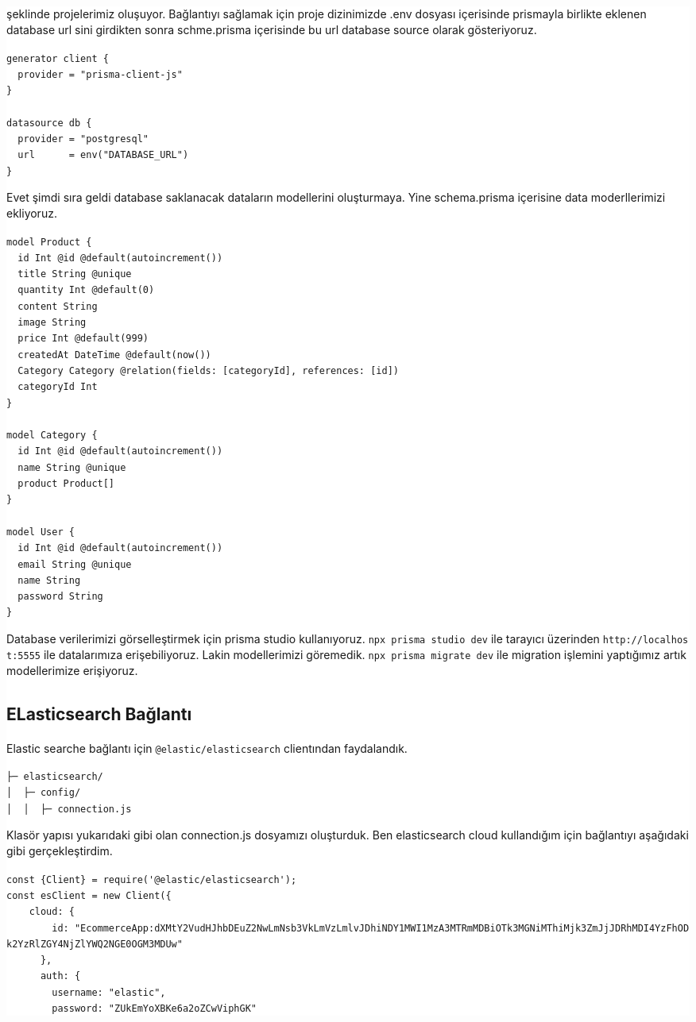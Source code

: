 şeklinde projelerimiz oluşuyor. Bağlantıyı sağlamak için proje dizinimizde .env dosyası içerisinde prismayla birlikte eklenen database url sini girdikten sonra schme.prisma içerisinde bu url database source olarak gösteriyoruz.
```
generator client {
  provider = "prisma-client-js"
}

datasource db {
  provider = "postgresql"
  url      = env("DATABASE_URL")
}
```
Evet şimdi sıra geldi database saklanacak dataların modellerini oluşturmaya. Yine schema.prisma içerisine data moderllerimizi ekliyoruz.
```
model Product {
  id Int @id @default(autoincrement())
  title String @unique
  quantity Int @default(0)
  content String 
  image String
  price Int @default(999)
  createdAt DateTime @default(now())
  Category Category @relation(fields: [categoryId], references: [id])
  categoryId Int
}

model Category {
  id Int @id @default(autoincrement())
  name String @unique
  product Product[]
}

model User {
  id Int @id @default(autoincrement())
  email String @unique
  name String
  password String 
}
```

Database verilerimizi görselleştirmek için prisma studio kullanıyoruz. `npx prisma studio dev` ile tarayıcı üzerinden `http://localhost:5555` ile datalarımıza erişebiliyoruz. Lakin modellerimizi göremedik. `npx prisma migrate dev` ile migration işlemini yaptığımız artık modellerimize erişiyoruz.

## ELasticsearch Bağlantı
Elastic searche bağlantı için `@elastic/elasticsearch` clientından faydalandık. 
```
├─ elasticsearch/
│  ├─ config/
│  │  ├─ connection.js
```
Klasör yapısı yukarıdaki gibi olan connection.js dosyamızı oluşturduk. Ben elasticsearch cloud kullandığım için bağlantıyı aşağıdaki gibi gerçekleştirdim.
```
const {Client} = require('@elastic/elasticsearch');
const esClient = new Client({
    cloud: {
        id: "EcommerceApp:dXMtY2VudHJhbDEuZ2NwLmNsb3VkLmVzLmlvJDhiNDY1MWI1MzA3MTRmMDBiOTk3MGNiMThiMjk3ZmJjJDRhMDI4YzFhODk2YzRlZGY4NjZlYWQ2NGE0OGM3MDUw"
      },
      auth: {
        username: "elastic",
        password: "ZUkEmYoXBKe6a2oZCwViphGK"
```